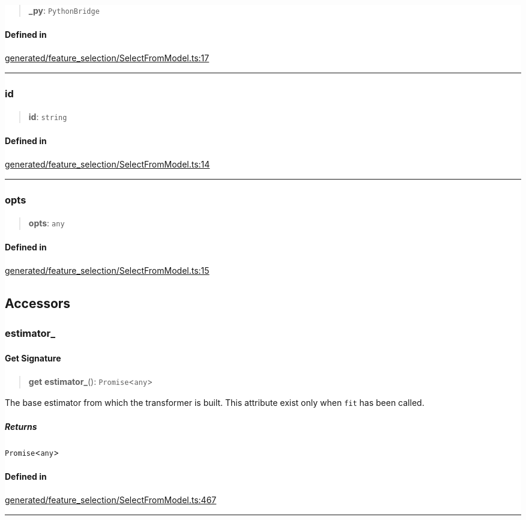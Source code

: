 > **\_py**: `PythonBridge`

#### Defined in

[generated/feature\_selection/SelectFromModel.ts:17](https://github.com/transitive-bullshit/scikit-learn-ts/blob/5e663e21c4853c8fe2b9bcb1cb98c79fc27bba08/packages/sklearn/src/generated/feature_selection/SelectFromModel.ts#L17)

***

### id

> **id**: `string`

#### Defined in

[generated/feature\_selection/SelectFromModel.ts:14](https://github.com/transitive-bullshit/scikit-learn-ts/blob/5e663e21c4853c8fe2b9bcb1cb98c79fc27bba08/packages/sklearn/src/generated/feature_selection/SelectFromModel.ts#L14)

***

### opts

> **opts**: `any`

#### Defined in

[generated/feature\_selection/SelectFromModel.ts:15](https://github.com/transitive-bullshit/scikit-learn-ts/blob/5e663e21c4853c8fe2b9bcb1cb98c79fc27bba08/packages/sklearn/src/generated/feature_selection/SelectFromModel.ts#L15)

## Accessors

### estimator\_

#### Get Signature

> **get** **estimator\_**(): `Promise`\<`any`\>

The base estimator from which the transformer is built. This attribute exist only when `fit` has been called.

##### Returns

`Promise`\<`any`\>

#### Defined in

[generated/feature\_selection/SelectFromModel.ts:467](https://github.com/transitive-bullshit/scikit-learn-ts/blob/5e663e21c4853c8fe2b9bcb1cb98c79fc27bba08/packages/sklearn/src/generated/feature_selection/SelectFromModel.ts#L467)

***
